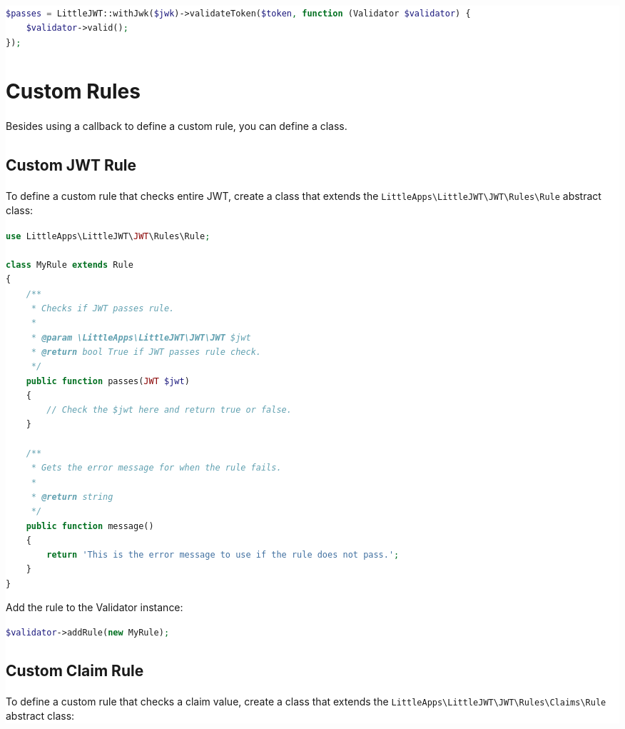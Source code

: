 ```php
$passes = LittleJWT::withJwk($jwk)->validateToken($token, function (Validator $validator) {
    $validator->valid();
});
```

# Custom Rules

Besides using a callback to define a custom rule, you can define a class.

## Custom JWT Rule

To define a custom rule that checks entire JWT, create a class that extends the ``LittleApps\LittleJWT\JWT\Rules\Rule`` abstract class:

```php
use LittleApps\LittleJWT\JWT\Rules\Rule;

class MyRule extends Rule
{
    /**
     * Checks if JWT passes rule.
     *
     * @param \LittleApps\LittleJWT\JWT\JWT $jwt
     * @return bool True if JWT passes rule check.
     */
    public function passes(JWT $jwt)
    {
        // Check the $jwt here and return true or false.
    }

    /**
     * Gets the error message for when the rule fails.
     *
     * @return string
     */
    public function message()
    {
        return 'This is the error message to use if the rule does not pass.';
    }
}
```

Add the rule to the Validator instance:

```php
$validator->addRule(new MyRule);
```

## Custom Claim Rule

To define a custom rule that checks a claim value, create a class that extends the ``LittleApps\LittleJWT\JWT\Rules\Claims\Rule`` abstract class:
